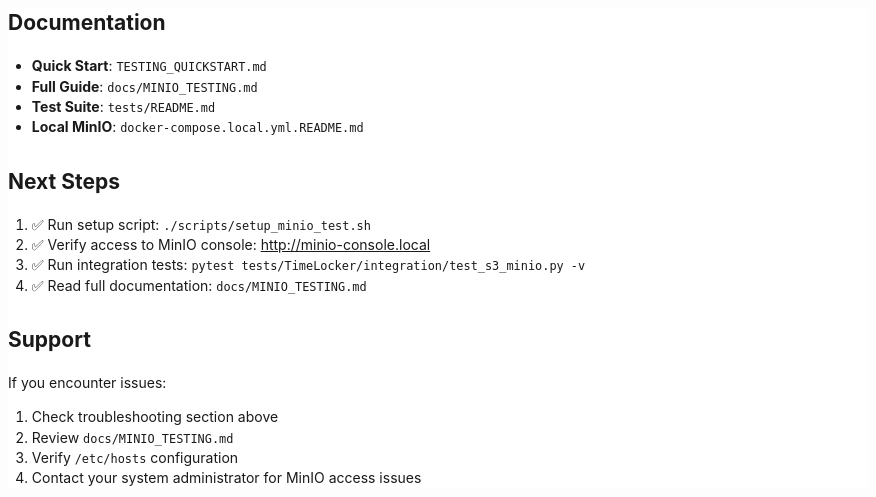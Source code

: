 ## Documentation

- **Quick Start**: `TESTING_QUICKSTART.md`
- **Full Guide**: `docs/MINIO_TESTING.md`
- **Test Suite**: `tests/README.md`
- **Local MinIO**: `docker-compose.local.yml.README.md`

## Next Steps

1. ✅ Run setup script: `./scripts/setup_minio_test.sh`
2. ✅ Verify access to MinIO console: http://minio-console.local
3. ✅ Run integration tests: `pytest tests/TimeLocker/integration/test_s3_minio.py -v`
4. ✅ Read full documentation: `docs/MINIO_TESTING.md`

## Support

If you encounter issues:
1. Check troubleshooting section above
2. Review `docs/MINIO_TESTING.md`
3. Verify `/etc/hosts` configuration
4. Contact your system administrator for MinIO access issues


